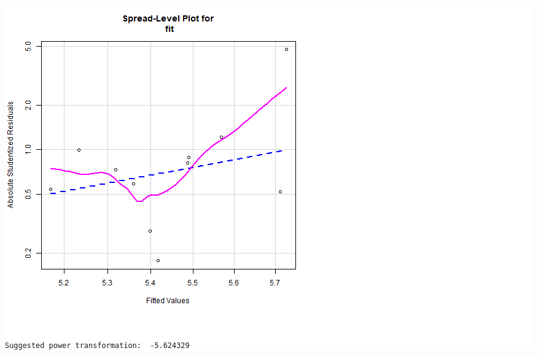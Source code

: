 ![plot of chunk unnamed-chunk-77](Ghana_R_Users_Regression-figure/unnamed-chunk-77-1.png)

```

Suggested power transformation:  -5.624329 
```




